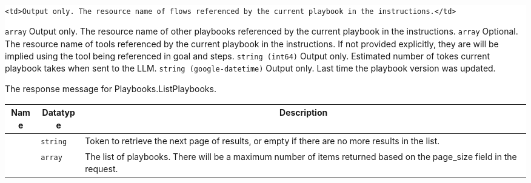     <td>Output only. The resource name of flows referenced by the current playbook in the instructions.</td>
</tr>
<tr>
    <td><CopyableCode code="referencedPlaybooks" /></td>
    <td><code>array</code></td>
    <td>Output only. The resource name of other playbooks referenced by the current playbook in the instructions.</td>
</tr>
<tr>
    <td><CopyableCode code="referencedTools" /></td>
    <td><code>array</code></td>
    <td>Optional. The resource name of tools referenced by the current playbook in the instructions. If not provided explicitly, they are will be implied using the tool being referenced in goal and steps.</td>
</tr>
<tr>
    <td><CopyableCode code="tokenCount" /></td>
    <td><code>string (int64)</code></td>
    <td>Output only. Estimated number of tokes current playbook takes when sent to the LLM.</td>
</tr>
<tr>
    <td><CopyableCode code="updateTime" /></td>
    <td><code>string (google-datetime)</code></td>
    <td>Output only. Last time the playbook version was updated.</td>
</tr>
</tbody>
</table>
</TabItem>
<TabItem value="projects_locations_agents_playbooks_list">

The response message for Playbooks.ListPlaybooks.

<table>
<thead>
    <tr>
    <th>Name</th>
    <th>Datatype</th>
    <th>Description</th>
    </tr>
</thead>
<tbody>
<tr>
    <td><CopyableCode code="nextPageToken" /></td>
    <td><code>string</code></td>
    <td>Token to retrieve the next page of results, or empty if there are no more results in the list.</td>
</tr>
<tr>
    <td><CopyableCode code="playbooks" /></td>
    <td><code>array</code></td>
    <td>The list of playbooks. There will be a maximum number of items returned based on the page_size field in the request.</td>
</tr>
</tbody>
</table>
</TabItem>
</Tabs>
